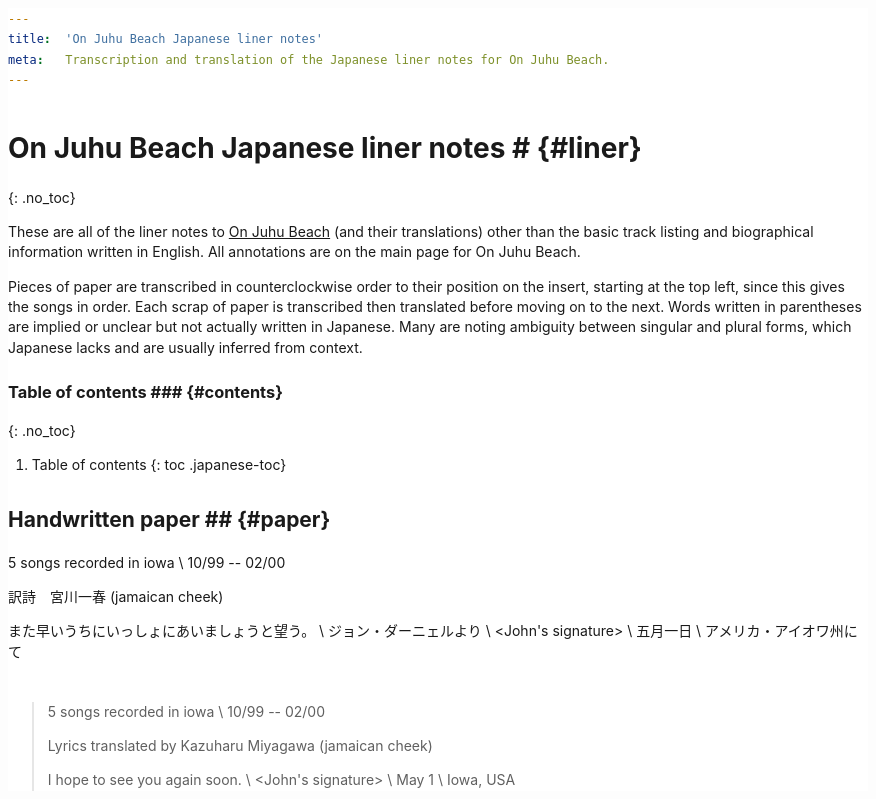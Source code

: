 ```yaml
---
title:  'On Juhu Beach Japanese liner notes'
meta:   Transcription and translation of the Japanese liner notes for On Juhu Beach.
---
```


<style>
blockquote {
    margin-top: 40px;
}
</style>

# On Juhu Beach Japanese liner notes # {#liner}
{: .no_toc}

These are all of the liner notes to [On Juhu Beach] (and their translations)
other than the basic track listing and biographical information written in
English. All annotations are on the main page for On Juhu Beach.

Pieces of paper are transcribed in counterclockwise order to their
position on the insert, starting at the top left, since this gives the songs
in order. Each scrap of paper is transcribed then translated before moving on
to the next. Words written in parentheses are implied or unclear but not
actually written in Japanese. Many are noting ambiguity between singular and
plural forms, which Japanese lacks and are usually inferred from context.

[On Juhu Beach]:    ../juhu.html

### Table of contents ### {#contents}
{: .no_toc}

1. Table of contents
{: toc .japanese-toc}

## Handwritten paper ## {#paper}

5 songs recorded in iowa \\
10/99 -- 02/00

訳詩　宮川一春 (jamaican cheek)

また早いうちにいっしょにあいましょうと望う。 \\
ジョン・ダーニェルより \\
\<John's signature\> \\
五月一日 \\
アメリカ・アイオワ州にて

> 5 songs recorded in iowa \\
> 10/99 -- 02/00
>
> Lyrics translated by Kazuharu Miyagawa (jamaican cheek)
>
> I hope to see you again soon. \\
> \<John's signature\> \\
> May 1 \\
> Iowa, USA
